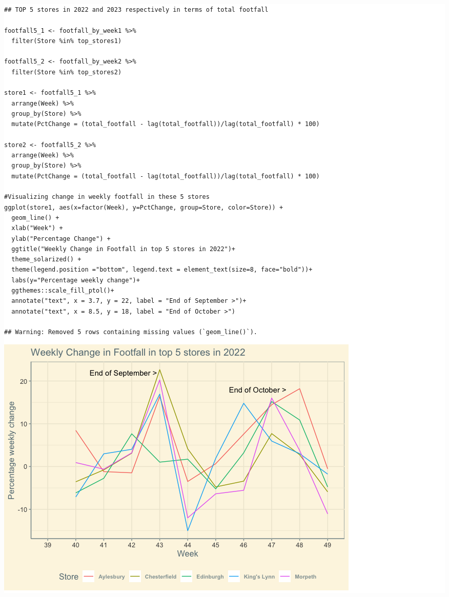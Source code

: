     ## TOP 5 stores in 2022 and 2023 respectively in terms of total footfall

    footfall5_1 <- footfall_by_week1 %>%
      filter(Store %in% top_stores1)

    footfall5_2 <- footfall_by_week2 %>%
      filter(Store %in% top_stores2)

    store1 <- footfall5_1 %>% 
      arrange(Week) %>%
      group_by(Store) %>%
      mutate(PctChange = (total_footfall - lag(total_footfall))/lag(total_footfall) * 100)

    store2 <- footfall5_2 %>% 
      arrange(Week) %>%
      group_by(Store) %>%
      mutate(PctChange = (total_footfall - lag(total_footfall))/lag(total_footfall) * 100)

    #Visualizing change in weekly footfall in these 5 stores
    ggplot(store1, aes(x=factor(Week), y=PctChange, group=Store, color=Store)) + 
      geom_line() +
      xlab("Week") + 
      ylab("Percentage Change") +
      ggtitle("Weekly Change in Footfall in top 5 stores in 2022")+
      theme_solarized() +
      theme(legend.position ="bottom", legend.text = element_text(size=8, face="bold"))+
      labs(y="Percentage weekly change")+
      ggthemes::scale_fill_ptol()+
      annotate("text", x = 3.7, y = 22, label = "End of September >")+
      annotate("text", x = 8.5, y = 18, label = "End of October >")

    ## Warning: Removed 5 rows containing missing values (`geom_line()`).

![](Media_footfall_copy_files/figure-markdown_strict/unnamed-chunk-7-1.png)
